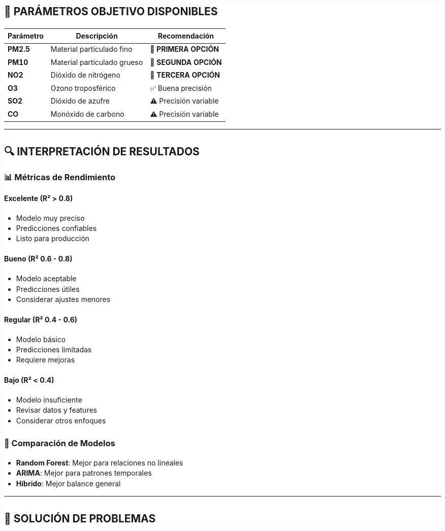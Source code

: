 
## 🎯 **PARÁMETROS OBJETIVO DISPONIBLES**

| Parámetro | Descripción | Recomendación |
|-----------|-------------|---------------|
| **PM2.5** | Material particulado fino | 🥇 **PRIMERA OPCIÓN** |
| **PM10** | Material particulado grueso | 🥈 **SEGUNDA OPCIÓN** |
| **NO2** | Dióxido de nitrógeno | 🥉 **TERCERA OPCIÓN** |
| **O3** | Ozono troposférico | ✅ Buena precisión |
| **SO2** | Dióxido de azufre | ⚠️ Precisión variable |
| **CO** | Monóxido de carbono | ⚠️ Precisión variable |

---

## 🔍 **INTERPRETACIÓN DE RESULTADOS**

### **📊 Métricas de Rendimiento**

#### **Excelente (R² > 0.8)**
- Modelo muy preciso
- Predicciones confiables
- Listo para producción

#### **Bueno (R² 0.6 - 0.8)**
- Modelo aceptable
- Predicciones útiles
- Considerar ajustes menores

#### **Regular (R² 0.4 - 0.6)**
- Modelo básico
- Predicciones limitadas
- Requiere mejoras

#### **Bajo (R² < 0.4)**
- Modelo insuficiente
- Revisar datos y features
- Considerar otros enfoques

### **🎯 Comparación de Modelos**
- **Random Forest**: Mejor para relaciones no lineales
- **ARIMA**: Mejor para patrones temporales
- **Híbrido**: Mejor balance general

---

## 🚨 **SOLUCIÓN DE PROBLEMAS**
